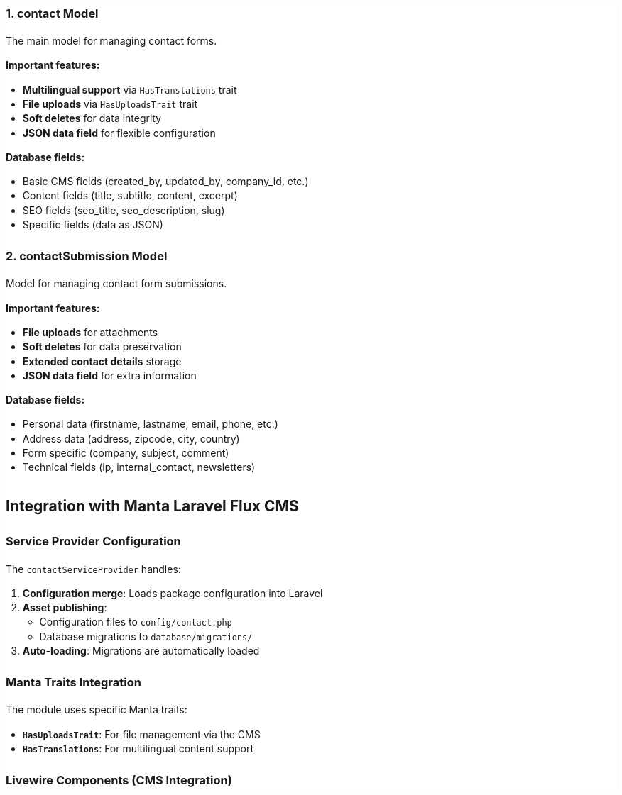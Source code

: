 ### 1. contact Model

The main model for managing contact forms.

**Important features:**

- **Multilingual support** via `HasTranslations` trait
- **File uploads** via `HasUploadsTrait` trait
- **Soft deletes** for data integrity
- **JSON data field** for flexible configuration

**Database fields:**

- Basic CMS fields (created_by, updated_by, company_id, etc.)
- Content fields (title, subtitle, content, excerpt)
- SEO fields (seo_title, seo_description, slug)
- Specific fields (data as JSON)

### 2. contactSubmission Model

Model for managing contact form submissions.

**Important features:**

- **File uploads** for attachments
- **Soft deletes** for data preservation
- **Extended contact details** storage
- **JSON data field** for extra information

**Database fields:**

- Personal data (firstname, lastname, email, phone, etc.)
- Address data (address, zipcode, city, country)
- Form specific (company, subject, comment)
- Technical fields (ip, internal_contact, newsletters)

## Integration with Manta Laravel Flux CMS

### Service Provider Configuration

The `contactServiceProvider` handles:

1. **Configuration merge**: Loads package configuration into Laravel
2. **Asset publishing**:
   - Configuration files to `config/contact.php`
   - Database migrations to `database/migrations/`
3. **Auto-loading**: Migrations are automatically loaded

### Manta Traits Integration

The module uses specific Manta traits:

- **`HasUploadsTrait`**: For file management via the CMS
- **`HasTranslations`**: For multilingual content support

### Livewire Components (CMS Integration)
